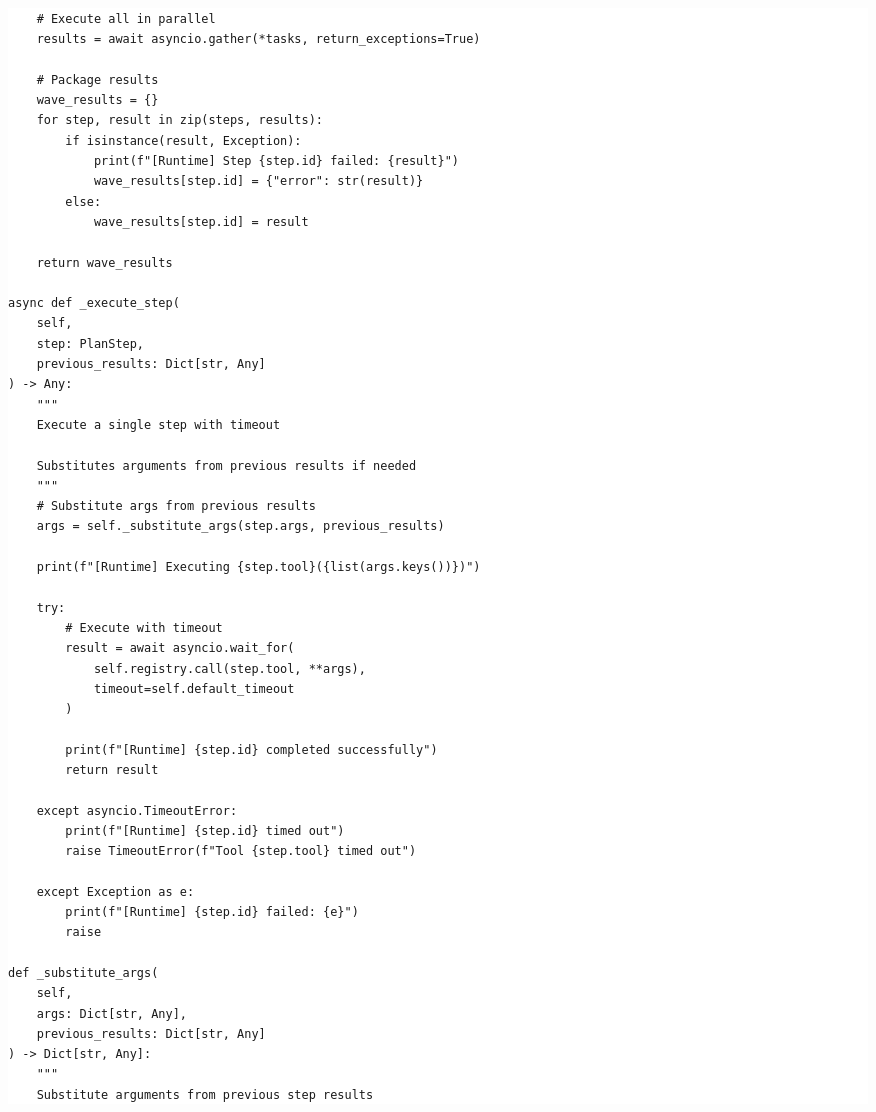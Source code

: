         # Execute all in parallel
        results = await asyncio.gather(*tasks, return_exceptions=True)
        
        # Package results
        wave_results = {}
        for step, result in zip(steps, results):
            if isinstance(result, Exception):
                print(f"[Runtime] Step {step.id} failed: {result}")
                wave_results[step.id] = {"error": str(result)}
            else:
                wave_results[step.id] = result
        
        return wave_results
    
    async def _execute_step(
        self,
        step: PlanStep,
        previous_results: Dict[str, Any]
    ) -> Any:
        """
        Execute a single step with timeout
        
        Substitutes arguments from previous results if needed
        """
        # Substitute args from previous results
        args = self._substitute_args(step.args, previous_results)
        
        print(f"[Runtime] Executing {step.tool}({list(args.keys())})")
        
        try:
            # Execute with timeout
            result = await asyncio.wait_for(
                self.registry.call(step.tool, **args),
                timeout=self.default_timeout
            )
            
            print(f"[Runtime] {step.id} completed successfully")
            return result
            
        except asyncio.TimeoutError:
            print(f"[Runtime] {step.id} timed out")
            raise TimeoutError(f"Tool {step.tool} timed out")
        
        except Exception as e:
            print(f"[Runtime] {step.id} failed: {e}")
            raise
    
    def _substitute_args(
        self,
        args: Dict[str, Any],
        previous_results: Dict[str, Any]
    ) -> Dict[str, Any]:
        """
        Substitute arguments from previous step results
        